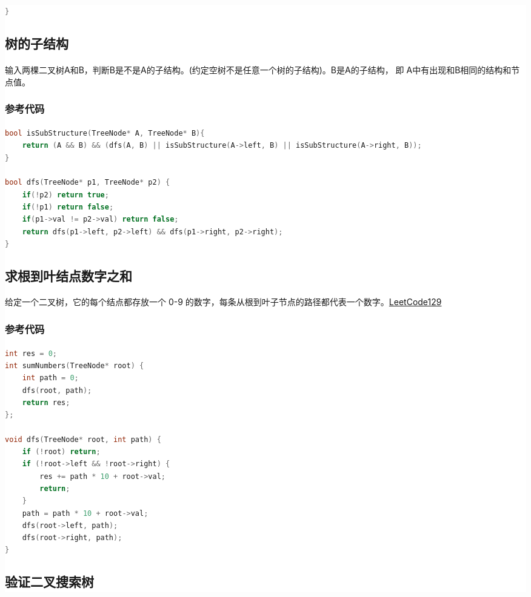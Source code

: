 ```c++
}
```

## 树的子结构

输入两棵二叉树A和B，判断B是不是A的子结构。(约定空树不是任意一个树的子结构)。B是A的子结构， 即 A中有出现和B相同的结构和节点值。

### 参考代码

```c++
bool isSubStructure(TreeNode* A, TreeNode* B){
    return (A && B) && (dfs(A, B) || isSubStructure(A->left, B) || isSubStructure(A->right, B));
}

bool dfs(TreeNode* p1, TreeNode* p2) {
    if(!p2) return true;
    if(!p1) return false;
    if(p1->val != p2->val) return false;
    return dfs(p1->left, p2->left) && dfs(p1->right, p2->right);
}
```

## 求根到叶结点数字之和

给定一个二叉树，它的每个结点都存放一个 0-9 的数字，每条从根到叶子节点的路径都代表一个数字。[LeetCode129](https://leetcode-cn.com/problems/sum-root-to-leaf-numbers/)

### 参考代码

```c++
int res = 0;
int sumNumbers(TreeNode* root) {
    int path = 0;
    dfs(root, path);
    return res;
};

void dfs(TreeNode* root, int path) {
    if (!root) return;
    if (!root->left && !root->right) {
        res += path * 10 + root->val;
        return;
    }
    path = path * 10 + root->val;
    dfs(root->left, path);
    dfs(root->right, path);
}
```

## 验证二叉搜索树
